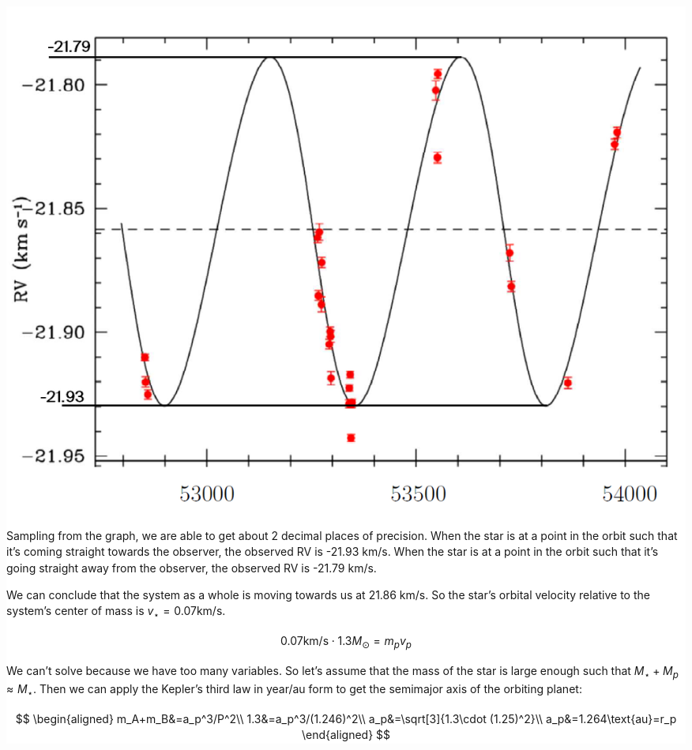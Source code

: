 ![1570774312286](assets/asn4/1570774312286.png)

Sampling from the graph, we are able to get about 2 decimal places of precision. When the star is at a point in the orbit such that it’s coming straight towards the observer, the observed RV is -21.93 km/s. When the star is at a point in the orbit such that it’s going straight away from the observer, the observed RV is -21.79 km/s. 

We can conclude that the system as a whole is moving towards us at 21.86 km/s. So the star’s orbital velocity relative to the system’s center of mass is $v_\star=0.07$km/s.

$$
0.07\text{km/s}\cdot 1.3M_\odot = m_pv_p
$$

We can’t solve because we have too many variables. So let’s assume that the mass of the star is large enough such that $M_\star+M_p\approx M_\star$. Then we can apply the Kepler’s third law in year/au form to get the semimajor axis of the orbiting planet:

$$
\begin{aligned}
m_A+m_B&=a_p^3/P^2\\
1.3&=a_p^3/(1.246)^2\\
a_p&=\sqrt[3]{1.3\cdot (1.25)^2}\\
a_p&=1.264\text{au}=r_p
\end{aligned}
$$


[^1]: How Old is the Solar System? - Universe Today: <https://www.universetoday.com/15575/how-old-is-the-solar-system/>